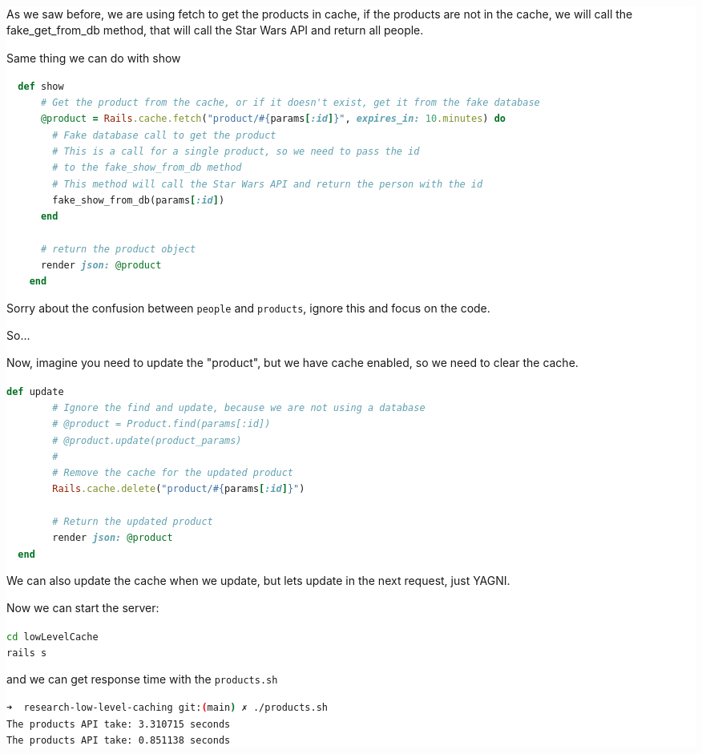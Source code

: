 As we saw before, we are using fetch to get the products in cache, if the products are not in the cache, we will call the fake_get_from_db method, that will call the Star Wars API and return all people.

Same thing we can do with show

```ruby
  def show
      # Get the product from the cache, or if it doesn't exist, get it from the fake database
      @product = Rails.cache.fetch("product/#{params[:id]}", expires_in: 10.minutes) do
        # Fake database call to get the product
        # This is a call for a single product, so we need to pass the id
        # to the fake_show_from_db method
        # This method will call the Star Wars API and return the person with the id
        fake_show_from_db(params[:id])
      end

      # return the product object
      render json: @product
    end
```

Sorry about the confusion between `people` and `products`, ignore this and focus on the code.

So...

Now, imagine you need to update the "product", but we have cache enabled, so we need to clear the cache.

```ruby
def update
        # Ignore the find and update, because we are not using a database
        # @product = Product.find(params[:id])
        # @product.update(product_params)
        #
        # Remove the cache for the updated product
        Rails.cache.delete("product/#{params[:id]}")

        # Return the updated product
        render json: @product
  end
```

We can also update the cache when we update, but lets update in the next request, just YAGNI.

Now we can start the server:

```bash
cd lowLevelCache
rails s
```

and we can get response time with the `products.sh`

```bash
➜  research-low-level-caching git:(main) ✗ ./products.sh       
The products API take: 3.310715 seconds
The products API take: 0.851138 seconds
```
